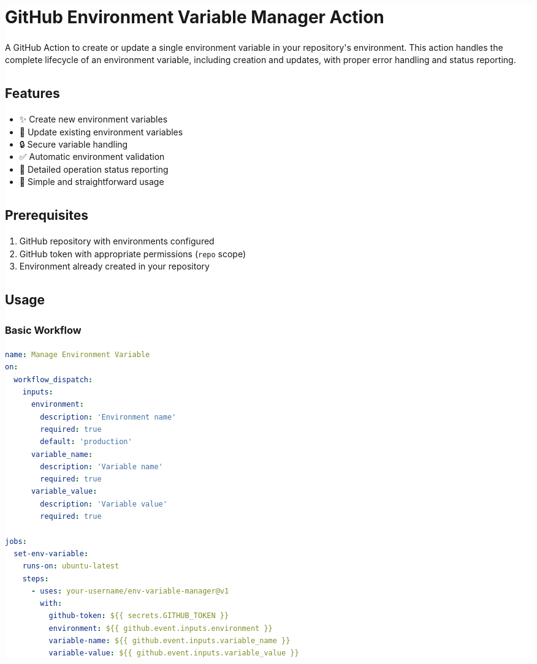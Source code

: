 # GitHub Environment Variable Manager Action

A GitHub Action to create or update a single environment variable in your repository's environment. This action handles the complete lifecycle of an environment variable, including creation and updates, with proper error handling and status reporting.

## Features

- ✨ Create new environment variables
- 🔄 Update existing environment variables
- 🔒 Secure variable handling
- ✅ Automatic environment validation
- 📝 Detailed operation status reporting
- 🚀 Simple and straightforward usage

## Prerequisites

1. GitHub repository with environments configured
2. GitHub token with appropriate permissions (`repo` scope)
3. Environment already created in your repository

## Usage

### Basic Workflow

```yaml
name: Manage Environment Variable
on:
  workflow_dispatch:
    inputs:
      environment:
        description: 'Environment name'
        required: true
        default: 'production'
      variable_name:
        description: 'Variable name'
        required: true
      variable_value:
        description: 'Variable value'
        required: true

jobs:
  set-env-variable:
    runs-on: ubuntu-latest
    steps:
      - uses: your-username/env-variable-manager@v1
        with:
          github-token: ${{ secrets.GITHUB_TOKEN }}
          environment: ${{ github.event.inputs.environment }}
          variable-name: ${{ github.event.inputs.variable_name }}
          variable-value: ${{ github.event.inputs.variable_value }}
```
